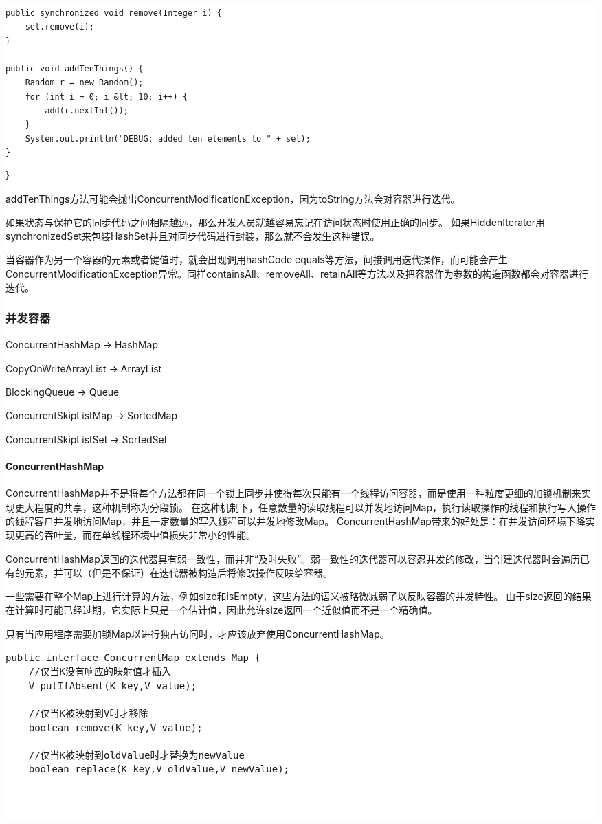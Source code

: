 	public synchronized void remove(Integer i) {
		set.remove(i);
	}

	public void addTenThings() {
		Random r = new Random();
		for (int i = 0; i &lt; 10; i++) {
			add(r.nextInt());
		}
		System.out.println("DEBUG: added ten elements to " + set);
	}
}
</pre>

addTenThings方法可能会抛出ConcurrentModificationException，因为toString方法会对容器进行迭代。

如果状态与保护它的同步代码之间相隔越远，那么开发人员就越容易忘记在访问状态时使用正确的同步。
如果HiddenIterator用synchronizedSet来包装HashSet并且对同步代码进行封装，那么就不会发生这种错误。

当容器作为另一个容器的元素或者键值时，就会出现调用hashCode equals等方法，间接调用迭代操作，而可能会产生ConcurrentModificationException异常。同样containsAll、removeAll、retainAll等方法以及把容器作为参数的构造函数都会对容器进行迭代。

### 并发容器

ConcurrentHashMap -> HashMap

CopyOnWriteArrayList -> ArrayList

BlockingQueue -> Queue

ConcurrentSkipListMap -> SortedMap

ConcurrentSkipListSet -> SortedSet

#### ConcurrentHashMap
ConcurrentHashMap并不是将每个方法都在同一个锁上同步并使得每次只能有一个线程访问容器，而是使用一种粒度更细的加锁机制来实现更大程度的共享，这种机制称为分段锁。
在这种机制下，任意数量的读取线程可以并发地访问Map，执行读取操作的线程和执行写入操作的线程客户并发地访问Map，并且一定数量的写入线程可以并发地修改Map。
ConcurrentHashMap带来的好处是：在并发访问环境下降实现更高的吞吐量，而在单线程环境中值损失非常小的性能。

ConcurrentHashMap返回的迭代器具有弱一致性，而并非“及时失败”。弱一致性的迭代器可以容忍并发的修改，当创建迭代器时会遍历已有的元素，并可以（但是不保证）在迭代器被构造后将修改操作反映给容器。

一些需要在整个Map上进行计算的方法，例如size和isEmpty，这些方法的语义被略微减弱了以反映容器的并发特性。
由于size返回的结果在计算时可能已经过期，它实际上只是一个估计值，因此允许size返回一个近似值而不是一个精确值。

只有当应用程序需要加锁Map以进行独占访问时，才应该放弃使用ConcurrentHashMap。

<pre>
public interface ConcurrentMap<K,V> extends Map<K,V> {
    //仅当K没有响应的映射值才插入
    V putIfAbsent(K key,V value);

    //仅当K被映射到V时才移除
    boolean remove(K key,V value);

    //仅当K被映射到oldValue时才替换为newValue
    boolean replace(K key,V oldValue,V newValue);
